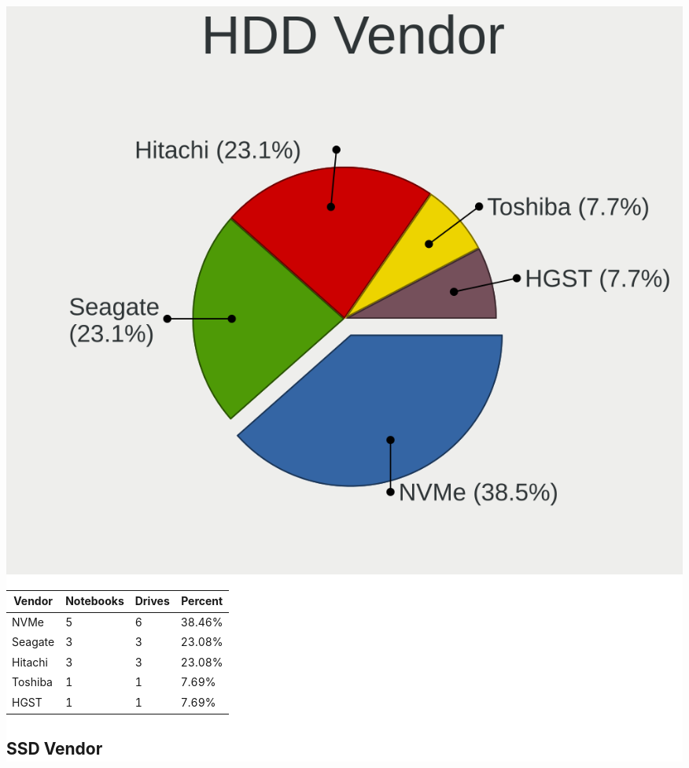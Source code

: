 ![HDD Vendor](./images/pie_chart_bsd/drive_hdd_vendor.svg)


| Vendor  | Notebooks | Drives | Percent |
|---------|-----------|--------|---------|
| NVMe    | 5         | 6      | 38.46%  |
| Seagate | 3         | 3      | 23.08%  |
| Hitachi | 3         | 3      | 23.08%  |
| Toshiba | 1         | 1      | 7.69%   |
| HGST    | 1         | 1      | 7.69%   |

SSD Vendor
----------
